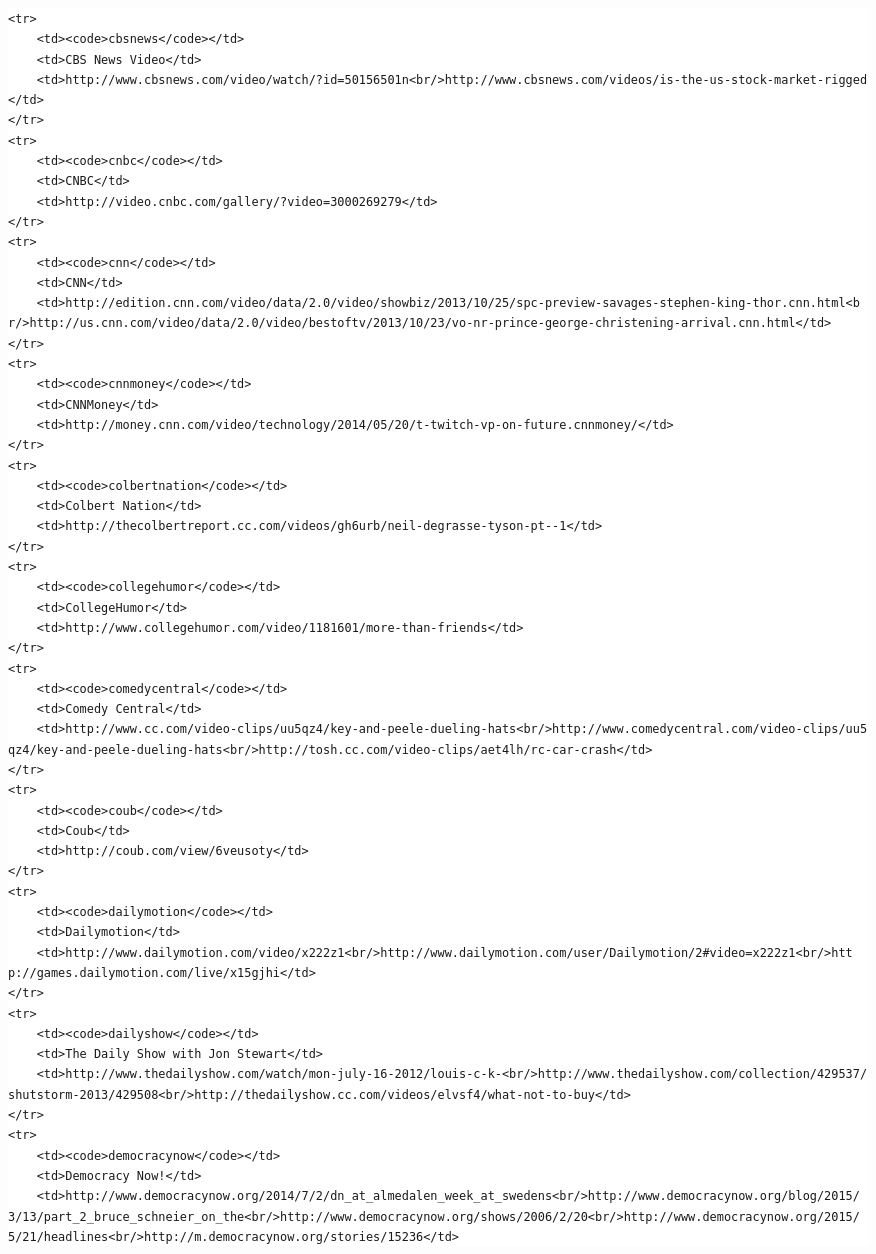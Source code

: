 	<tr>
		<td><code>cbsnews</code></td>
		<td>CBS News Video</td>
		<td>http://www.cbsnews.com/video/watch/?id=50156501n<br/>http://www.cbsnews.com/videos/is-the-us-stock-market-rigged</td>
	</tr>
	<tr>
		<td><code>cnbc</code></td>
		<td>CNBC</td>
		<td>http://video.cnbc.com/gallery/?video=3000269279</td>
	</tr>
	<tr>
		<td><code>cnn</code></td>
		<td>CNN</td>
		<td>http://edition.cnn.com/video/data/2.0/video/showbiz/2013/10/25/spc-preview-savages-stephen-king-thor.cnn.html<br/>http://us.cnn.com/video/data/2.0/video/bestoftv/2013/10/23/vo-nr-prince-george-christening-arrival.cnn.html</td>
	</tr>
	<tr>
		<td><code>cnnmoney</code></td>
		<td>CNNMoney</td>
		<td>http://money.cnn.com/video/technology/2014/05/20/t-twitch-vp-on-future.cnnmoney/</td>
	</tr>
	<tr>
		<td><code>colbertnation</code></td>
		<td>Colbert Nation</td>
		<td>http://thecolbertreport.cc.com/videos/gh6urb/neil-degrasse-tyson-pt--1</td>
	</tr>
	<tr>
		<td><code>collegehumor</code></td>
		<td>CollegeHumor</td>
		<td>http://www.collegehumor.com/video/1181601/more-than-friends</td>
	</tr>
	<tr>
		<td><code>comedycentral</code></td>
		<td>Comedy Central</td>
		<td>http://www.cc.com/video-clips/uu5qz4/key-and-peele-dueling-hats<br/>http://www.comedycentral.com/video-clips/uu5qz4/key-and-peele-dueling-hats<br/>http://tosh.cc.com/video-clips/aet4lh/rc-car-crash</td>
	</tr>
	<tr>
		<td><code>coub</code></td>
		<td>Coub</td>
		<td>http://coub.com/view/6veusoty</td>
	</tr>
	<tr>
		<td><code>dailymotion</code></td>
		<td>Dailymotion</td>
		<td>http://www.dailymotion.com/video/x222z1<br/>http://www.dailymotion.com/user/Dailymotion/2#video=x222z1<br/>http://games.dailymotion.com/live/x15gjhi</td>
	</tr>
	<tr>
		<td><code>dailyshow</code></td>
		<td>The Daily Show with Jon Stewart</td>
		<td>http://www.thedailyshow.com/watch/mon-july-16-2012/louis-c-k-<br/>http://www.thedailyshow.com/collection/429537/shutstorm-2013/429508<br/>http://thedailyshow.cc.com/videos/elvsf4/what-not-to-buy</td>
	</tr>
	<tr>
		<td><code>democracynow</code></td>
		<td>Democracy Now!</td>
		<td>http://www.democracynow.org/2014/7/2/dn_at_almedalen_week_at_swedens<br/>http://www.democracynow.org/blog/2015/3/13/part_2_bruce_schneier_on_the<br/>http://www.democracynow.org/shows/2006/2/20<br/>http://www.democracynow.org/2015/5/21/headlines<br/>http://m.democracynow.org/stories/15236</td>